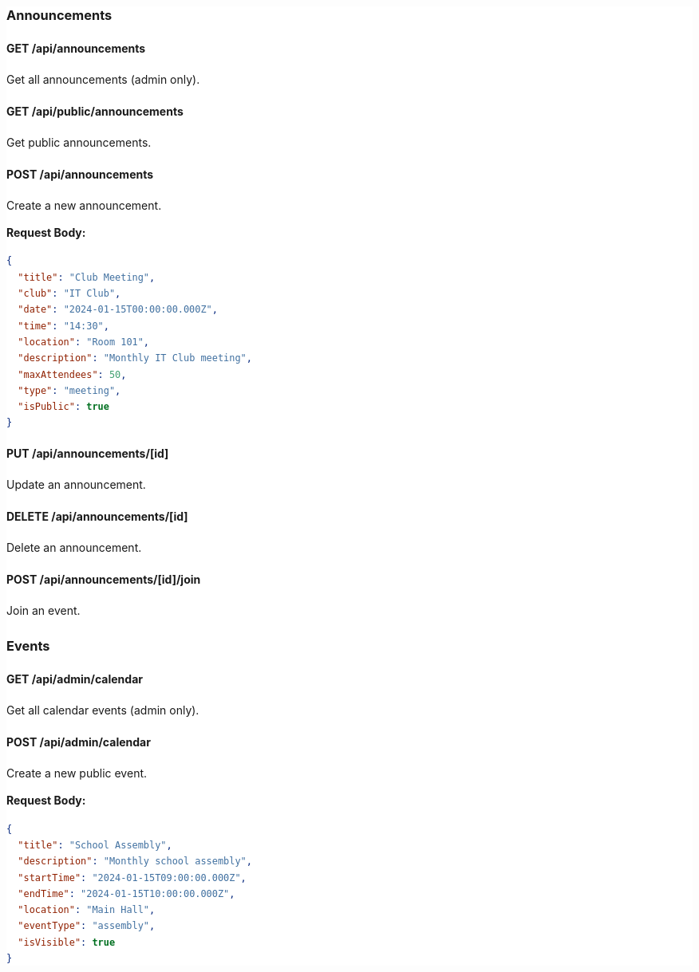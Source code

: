 ### Announcements

#### GET /api/announcements

Get all announcements (admin only).

#### GET /api/public/announcements

Get public announcements.

#### POST /api/announcements

Create a new announcement.

**Request Body:**
```json
{
  "title": "Club Meeting",
  "club": "IT Club",
  "date": "2024-01-15T00:00:00.000Z",
  "time": "14:30",
  "location": "Room 101",
  "description": "Monthly IT Club meeting",
  "maxAttendees": 50,
  "type": "meeting",
  "isPublic": true
}
```

#### PUT /api/announcements/[id]

Update an announcement.

#### DELETE /api/announcements/[id]

Delete an announcement.

#### POST /api/announcements/[id]/join

Join an event.

### Events

#### GET /api/admin/calendar

Get all calendar events (admin only).

#### POST /api/admin/calendar

Create a new public event.

**Request Body:**
```json
{
  "title": "School Assembly",
  "description": "Monthly school assembly",
  "startTime": "2024-01-15T09:00:00.000Z",
  "endTime": "2024-01-15T10:00:00.000Z",
  "location": "Main Hall",
  "eventType": "assembly",
  "isVisible": true
}
```
